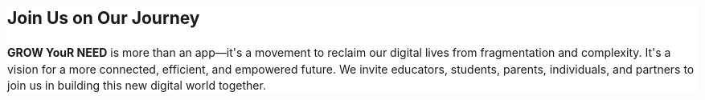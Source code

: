 
## Join Us on Our Journey

**GROW YouR NEED** is more than an app—it's a movement to reclaim our digital lives from fragmentation and complexity. It's a vision for a more connected, efficient, and empowered future. We invite educators, students, parents, individuals, and partners to join us in building this new digital world together.